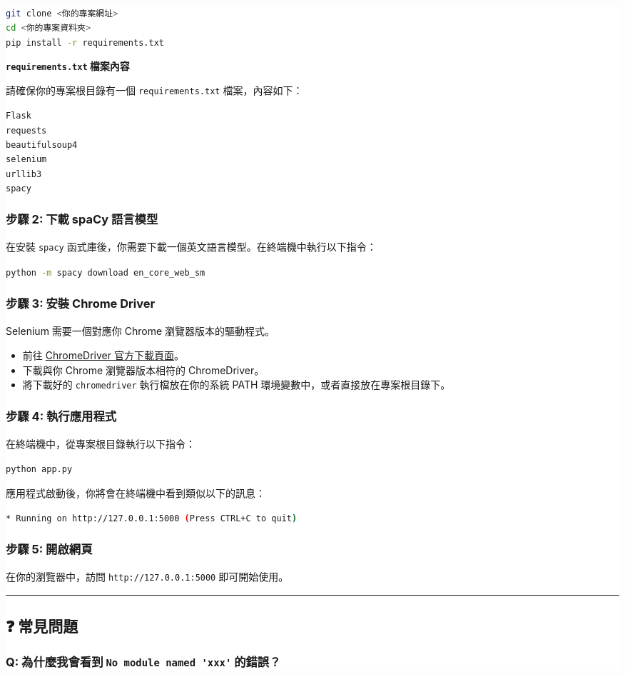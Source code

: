 ```bash
git clone <你的專案網址>
cd <你的專案資料夾>
pip install -r requirements.txt
```

**`requirements.txt` 檔案內容**

請確保你的專案根目錄有一個 `requirements.txt` 檔案，內容如下：

```
Flask
requests
beautifulsoup4
selenium
urllib3
spacy
```

### 步驟 2: 下載 spaCy 語言模型

在安裝 `spacy` 函式庫後，你需要下載一個英文語言模型。在終端機中執行以下指令：

```bash
python -m spacy download en_core_web_sm
```

### 步驟 3: 安裝 Chrome Driver

Selenium 需要一個對應你 Chrome 瀏覽器版本的驅動程式。

  * 前往 [ChromeDriver 官方下載頁面](https://googlechromelabs.github.io/chrome-for-testing/)。
  * 下載與你 Chrome 瀏覽器版本相符的 ChromeDriver。
  * 將下載好的 `chromedriver` 執行檔放在你的系統 PATH 環境變數中，或者直接放在專案根目錄下。

### 步驟 4: 執行應用程式

在終端機中，從專案根目錄執行以下指令：

```bash
python app.py
```

應用程式啟動後，你將會在終端機中看到類似以下的訊息：

```bash
* Running on http://127.0.0.1:5000 (Press CTRL+C to quit)
```

### 步驟 5: 開啟網頁

在你的瀏覽器中，訪問 `http://127.0.0.1:5000` 即可開始使用。

-----

## ❓ 常見問題

### Q: 為什麼我會看到 `No module named 'xxx'` 的錯誤？
